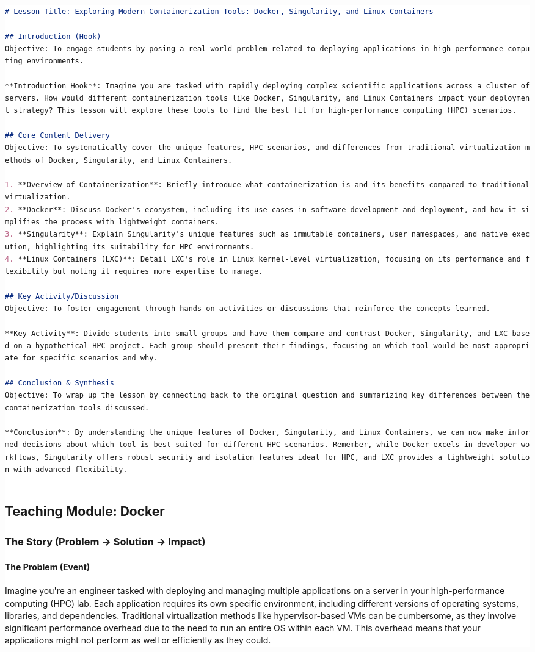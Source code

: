 ```markdown
# Lesson Title: Exploring Modern Containerization Tools: Docker, Singularity, and Linux Containers

## Introduction (Hook)
Objective: To engage students by posing a real-world problem related to deploying applications in high-performance computing environments.

**Introduction Hook**: Imagine you are tasked with rapidly deploying complex scientific applications across a cluster of servers. How would different containerization tools like Docker, Singularity, and Linux Containers impact your deployment strategy? This lesson will explore these tools to find the best fit for high-performance computing (HPC) scenarios.

## Core Content Delivery
Objective: To systematically cover the unique features, HPC scenarios, and differences from traditional virtualization methods of Docker, Singularity, and Linux Containers.

1. **Overview of Containerization**: Briefly introduce what containerization is and its benefits compared to traditional virtualization.
2. **Docker**: Discuss Docker's ecosystem, including its use cases in software development and deployment, and how it simplifies the process with lightweight containers.
3. **Singularity**: Explain Singularity’s unique features such as immutable containers, user namespaces, and native execution, highlighting its suitability for HPC environments.
4. **Linux Containers (LXC)**: Detail LXC's role in Linux kernel-level virtualization, focusing on its performance and flexibility but noting it requires more expertise to manage.

## Key Activity/Discussion
Objective: To foster engagement through hands-on activities or discussions that reinforce the concepts learned.

**Key Activity**: Divide students into small groups and have them compare and contrast Docker, Singularity, and LXC based on a hypothetical HPC project. Each group should present their findings, focusing on which tool would be most appropriate for specific scenarios and why.

## Conclusion & Synthesis
Objective: To wrap up the lesson by connecting back to the original question and summarizing key differences between the containerization tools discussed.

**Conclusion**: By understanding the unique features of Docker, Singularity, and Linux Containers, we can now make informed decisions about which tool is best suited for different HPC scenarios. Remember, while Docker excels in developer workflows, Singularity offers robust security and isolation features ideal for HPC, and LXC provides a lightweight solution with advanced flexibility.
```


---

## Teaching Module: Docker
### The Story (Problem -> Solution -> Impact)

#### The Problem (Event)
Imagine you're an engineer tasked with deploying and managing multiple applications on a server in your high-performance computing (HPC) lab. Each application requires its own specific environment, including different versions of operating systems, libraries, and dependencies. Traditional virtualization methods like hypervisor-based VMs can be cumbersome, as they involve significant performance overhead due to the need to run an entire OS within each VM. This overhead means that your applications might not perform as well or efficiently as they could.
